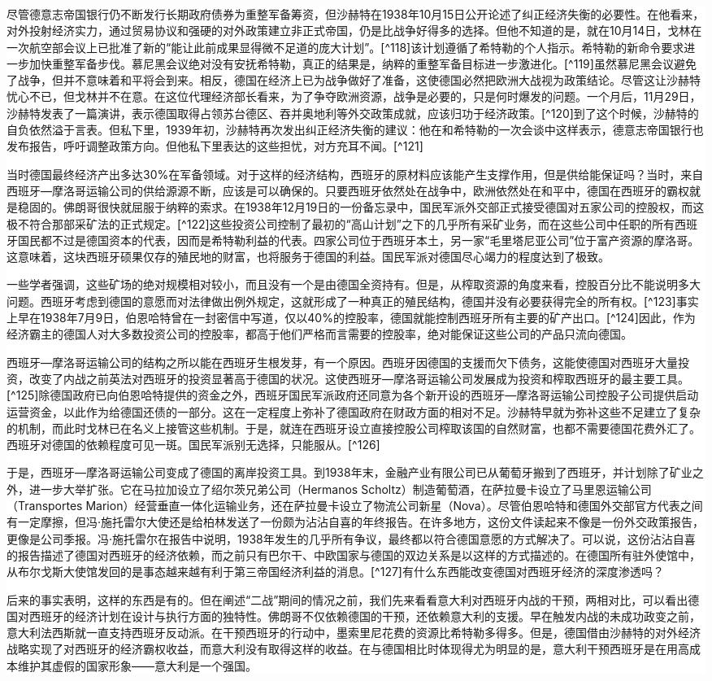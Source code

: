 尽管德意志帝国银行仍不断发行长期政府债券为重整军备筹资，但沙赫特在1938年10月15日公开论述了纠正经济失衡的必要性。在他看来，对外投射经济实力，通过贸易协议和强硬的对外政策建立非正式帝国，仍是比战争好得多的选择。但他不知道的是，就在10月14日，戈林在一次航空部会议上已批准了新的“能让此前成果显得微不足道的庞大计划”。[^118]该计划遵循了希特勒的个人指示。希特勒的新命令要求进一步加快重整军备步伐。慕尼黑会议绝对没有安抚希特勒，真正的结果是，纳粹的重整军备目标进一步激进化。[^119]虽然慕尼黑会议避免了战争，但并不意味着和平将会到来。相反，德国在经济上已为战争做好了准备，这使德国必然把欧洲大战视为政策结论。尽管这让沙赫特忧心不已，但戈林并不在意。在这位代理经济部长看来，为了争夺欧洲资源，战争是必要的，只是何时爆发的问题。一个月后，11月29日，沙赫特发表了一篇演讲，表示德国取得占领苏台德区、吞并奥地利等外交政策成就，应该归功于经济政策。[^120]到了这个时候，沙赫特的自负依然溢于言表。但私下里，1939年初，沙赫特再次发出纠正经济失衡的建议：他在和希特勒的一次会谈中这样表示，德意志帝国银行也发布报告，呼吁调整政策方向。但他私下里表达的这些担忧，对方充耳不闻。[^121]

当时德国最终经济产出多达30%在军备领域。对于这样的经济结构，西班牙的原材料应该能产生支撑作用，但是供给能保证吗？当时，来自西班牙—摩洛哥运输公司的供给源源不断，应该是可以确保的。只要西班牙依然处在战争中，欧洲依然处在和平中，德国在西班牙的霸权就是稳固的。佛朗哥很快就屈服于纳粹的索求。在1938年12月19日的一份备忘录中，国民军派外交部正式接受德国对五家公司的控股权，而这极不符合那部采矿法的正式规定。[^122]这些投资公司控制了最初的“高山计划”之下的几乎所有采矿业务，而在这些公司中任职的所有西班牙国民都不过是德国资本的代表，因而是希特勒利益的代表。四家公司位于西班牙本土，另一家“毛里塔尼亚公司”位于富产资源的摩洛哥。这意味着，这块西班牙硕果仅存的殖民地的财富，也将服务于德国的利益。国民军派对德国尽心竭力的程度达到了极致。

一些学者强调，这些矿场的绝对规模相对较小，而且没有一个是由德国全资持有。但是，从榨取资源的角度来看，控股百分比不能说明多大问题。西班牙考虑到德国的意愿而对法律做出例外规定，这就形成了一种真正的殖民结构，德国并没有必要获得完全的所有权。[^123]事实上早在1938年7月9日，伯恩哈特曾在一封密信中写道，仅以40%的控股率，德国就能控制西班牙所有主要的矿产出口。[^124]因此，作为经济霸主的德国人对大多数投资公司的控股率，都高于他们严格而言需要的控股率，绝对能保证这些公司的产品只流向德国。

西班牙—摩洛哥运输公司的结构之所以能在西班牙生根发芽，有一个原因。西班牙因德国的支援而欠下债务，这能使德国对西班牙大量投资，改变了内战之前英法对西班牙的投资显著高于德国的状况。这使西班牙—摩洛哥运输公司发展成为投资和榨取西班牙的最主要工具。[^125]除德国政府已向伯恩哈特提供的资金之外，西班牙国民军派政府还同意为各个新开设的西班牙—摩洛哥运输公司控股子公司提供启动运营资金，以此作为给德国还债的一部分。这在一定程度上弥补了德国政府在财政方面的相对不足。沙赫特早就为弥补这些不足建立了复杂的机制，而此时戈林已在名义上接管这些机制。于是，就连在西班牙设立直接控股公司榨取该国的自然财富，也都不需要德国花费外汇了。西班牙对德国的依赖程度可见一斑。国民军派别无选择，只能服从。[^126]

于是，西班牙—摩洛哥运输公司变成了德国的离岸投资工具。到1938年末，金融产业有限公司已从葡萄牙搬到了西班牙，并计划除了矿业之外，进一步大举扩张。它在马拉加设立了绍尔茨兄弟公司（Hermanos Scholtz）制造葡萄酒，在萨拉曼卡设立了马里恩运输公司（Transportes Marion）经营垂直一体化运输业务，还在萨拉曼卡设立了物流公司新星（Nova）。尽管伯恩哈特和德国外交部官方代表之间有一定摩擦，但冯·施托雷尔大使还是给柏林发送了一份颇为沾沾自喜的年终报告。在许多地方，这份文件读起来不像是一份外交政策报告，更像是公司季报。冯·施托雷尔在报告中说明，1938年发生的几乎所有争议，最终都以符合德国意愿的方式解决了。可以说，这份沾沾自喜的报告描述了德国对西班牙的经济依赖，而之前只有巴尔干、中欧国家与德国的双边关系是以这样的方式描述的。在德国所有驻外使馆中，从布尔戈斯大使馆发回的是事态越来越有利于第三帝国经济利益的消息。[^127]有什么东西能改变德国对西班牙经济的深度渗透吗？

后来的事实表明，这样的东西是有的。但在阐述“二战”期间的情况之前，我们先来看看意大利对西班牙内战的干预，两相对比，可以看出德国对西班牙的经济计划在设计与执行方面的独特性。佛朗哥不仅依赖德国的干预，还依赖意大利的支援。早在触发内战的未成功政变之前，意大利法西斯就一直支持西班牙反动派。在干预西班牙的行动中，墨索里尼花费的资源比希特勒多得多。但是，德国借由沙赫特的对外经济战略实现了对西班牙的经济霸权收益，而意大利没有取得这样的收益。在与德国相比时体现得尤为明显的是，意大利干预西班牙是在用高成本维护其虚假的国家形象——意大利是一个强国。